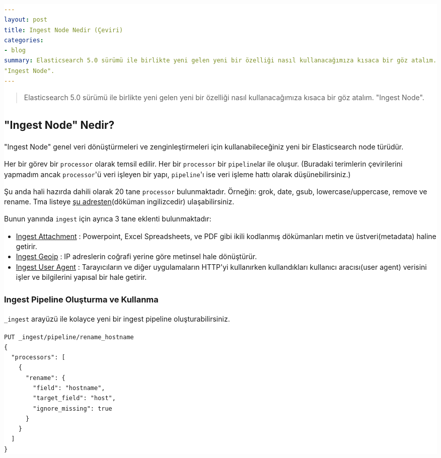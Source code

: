 ```yaml
---
layout: post
title: Ingest Node Nedir (Çeviri)
categories:
- blog
summary: Elasticsearch 5.0 sürümü ile birlikte yeni gelen yeni bir özelliği nasıl kullanacağımıza kısaca bir göz atalım. "Ingest Node".
---
```


> Elasticsearch 5.0 sürümü ile birlikte yeni gelen yeni bir özelliği nasıl 
kullanacağımıza kısaca bir göz atalım. "Ingest Node".

## "Ingest Node" Nedir?

"Ingest Node" genel veri dönüştürmeleri ve zenginleştirmeleri için kullanabileceğiniz 
yeni bir Elasticsearch node türüdür. 

Her bir görev bir `processor` olarak temsil edilir. Her bir `processor` bir `pipeline`lar 
ile oluşur. (Buradaki terimlerin çevirilerini yapmadım ancak `processor`'ü veri işleyen 
bir yapı, `pipeline`'ı ise veri işleme hattı olarak düşünebilirsiniz.)

Şu anda hali hazırda dahili olarak 20 tane `processor` bulunmaktadır. Örneğin: 
grok, date, gsub, lowercase/uppercase, remove ve rename. Tma listeye 
[şu adresten](https://www.elastic.co/guide/en/elasticsearch/reference/master/ingest-processors.html)(döküman ingilizcedir) ulaşabilirsiniz.

Bunun yanında `ingest` için ayrıca 3 tane eklenti bulunmaktadır:

 - [Ingest Attachment](https://www.elastic.co/guide/en/elasticsearch/plugins/master/ingest-attachment.html) : Powerpoint, Excel Spreadsheets, ve PDF gibi ikili 
 kodlanmış dökümanları metin ve üstveri(metadata) haline getirir. 
 - [Ingest Geoip](https://www.elastic.co/guide/en/elasticsearch/plugins/master/ingest-geoip.html) : IP adreslerin coğrafi yerine göre metinsel hale dönüştürür. 
 - [Ingest User Agent](https://www.elastic.co/guide/en/elasticsearch/plugins/master/ingest-user-agent.html) : Tarayıcıların ve diğer uygulamaların HTTP'yi kullanırken 
 kullandıkları kullanıcı aracısı(user agent) verisini işler ve bilgilerini yapısal bir hale 
 getirir.
 
### Ingest Pipeline Oluşturma ve Kullanma

`_ingest` arayüzü ile kolayce yeni bir ingest pipeline oluşturabilirsiniz. 

```
PUT _ingest/pipeline/rename_hostname
{
  "processors": [
    {
      "rename": {
        "field": "hostname",
        "target_field": "host",
        "ignore_missing": true
      }
    }
  ]
}
```
